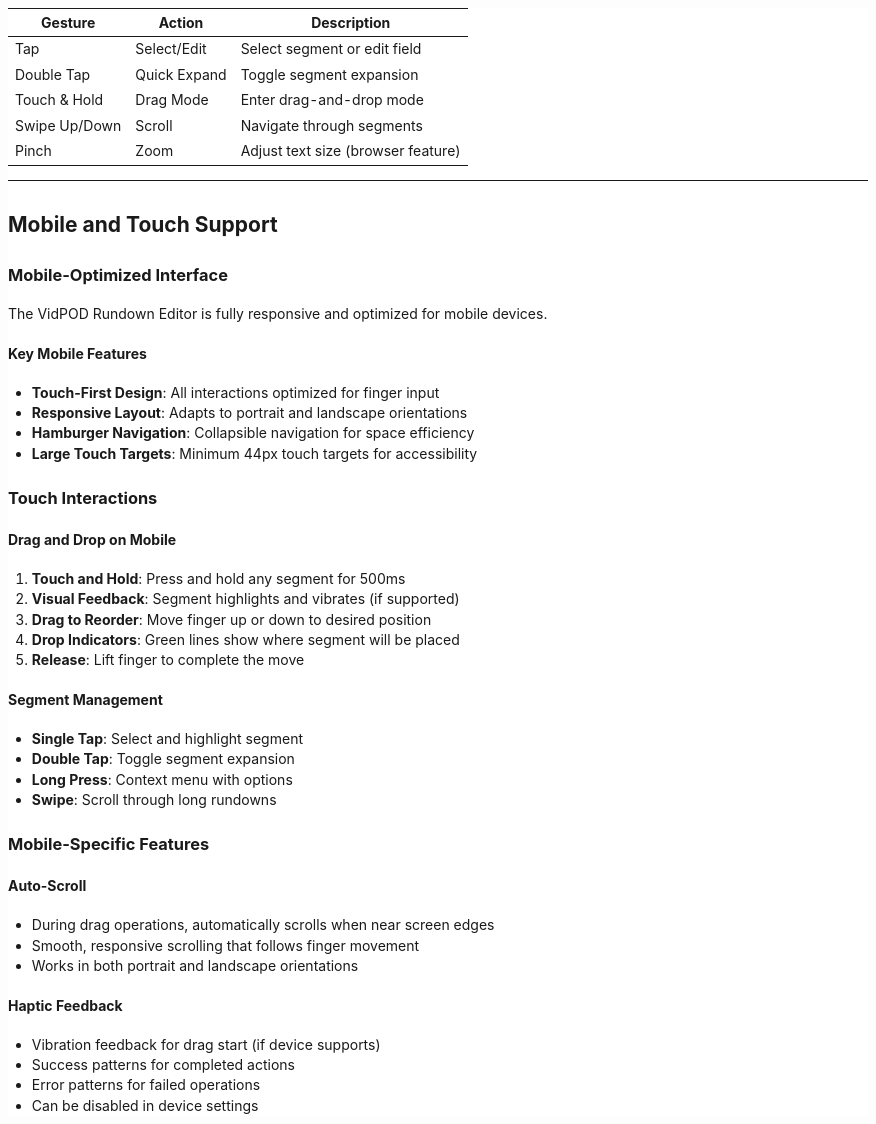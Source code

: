 | Gesture | Action | Description |
|---------|--------|-------------|
| Tap | Select/Edit | Select segment or edit field |
| Double Tap | Quick Expand | Toggle segment expansion |
| Touch & Hold | Drag Mode | Enter drag-and-drop mode |
| Swipe Up/Down | Scroll | Navigate through segments |
| Pinch | Zoom | Adjust text size (browser feature) |

---

## Mobile and Touch Support

### Mobile-Optimized Interface

The VidPOD Rundown Editor is fully responsive and optimized for mobile devices.

#### Key Mobile Features
- **Touch-First Design**: All interactions optimized for finger input
- **Responsive Layout**: Adapts to portrait and landscape orientations
- **Hamburger Navigation**: Collapsible navigation for space efficiency
- **Large Touch Targets**: Minimum 44px touch targets for accessibility

### Touch Interactions

#### Drag and Drop on Mobile
1. **Touch and Hold**: Press and hold any segment for 500ms
2. **Visual Feedback**: Segment highlights and vibrates (if supported)
3. **Drag to Reorder**: Move finger up or down to desired position
4. **Drop Indicators**: Green lines show where segment will be placed
5. **Release**: Lift finger to complete the move

#### Segment Management
- **Single Tap**: Select and highlight segment
- **Double Tap**: Toggle segment expansion
- **Long Press**: Context menu with options
- **Swipe**: Scroll through long rundowns

### Mobile-Specific Features

#### Auto-Scroll
- During drag operations, automatically scrolls when near screen edges
- Smooth, responsive scrolling that follows finger movement
- Works in both portrait and landscape orientations

#### Haptic Feedback
- Vibration feedback for drag start (if device supports)
- Success patterns for completed actions
- Error patterns for failed operations
- Can be disabled in device settings
